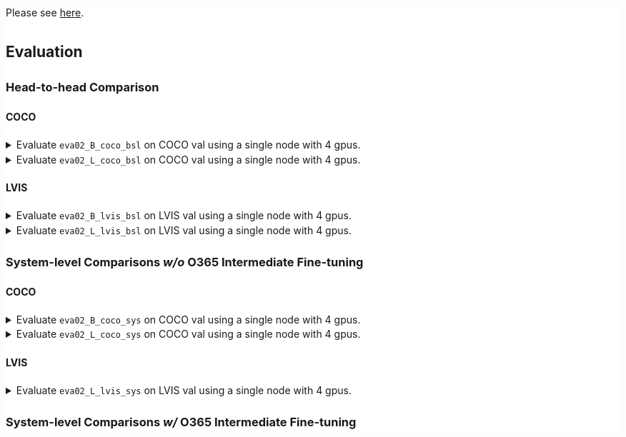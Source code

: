Please see [here](#object365-intermediate-fine-tuning).





## Evaluation


### Head-to-head Comparison

#### COCO

<details><summary>Evaluate <code>eva02_B_coco_bsl</code> on COCO val using a single node with 4 gpus.</summary></details>



<details><summary>Evaluate <code>eva02_L_coco_bsl</code> on COCO val using a single node with 4 gpus.</summary></details>


#### LVIS


<details><summary>Evaluate <code>eva02_B_lvis_bsl</code> on LVIS val using a single node with 4 gpus.</summary></details>



<details><summary>Evaluate <code>eva02_L_lvis_bsl</code> on LVIS val using a single node with 4 gpus.</summary></details>


### System-level Comparisons *w/o* O365 Intermediate Fine-tuning

#### COCO


<details><summary>Evaluate <code>eva02_B_coco_sys</code> on COCO val using a single node with 4 gpus.</summary></details>






<details><summary>Evaluate <code>eva02_L_coco_sys</code> on COCO val using a single node with 4 gpus.</summary></details>




#### LVIS



<details><summary>Evaluate <code>eva02_L_lvis_sys</code> on LVIS val using a single node with 4 gpus.</summary></details>



### System-level Comparisons *w/* O365 Intermediate Fine-tuning
